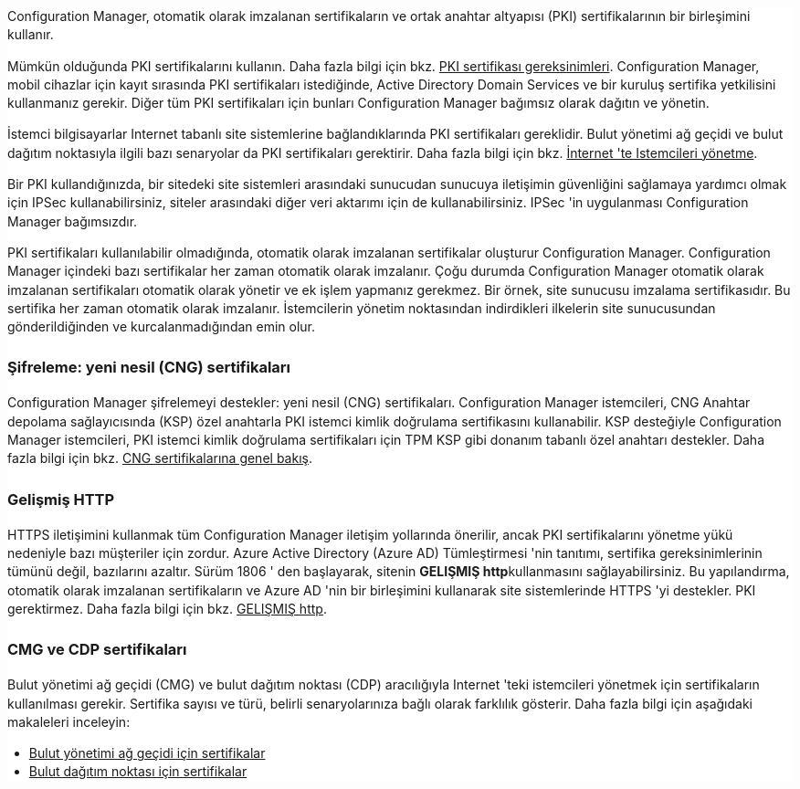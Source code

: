 Configuration Manager, otomatik olarak imzalanan sertifikaların ve ortak anahtar altyapısı (PKI) sertifikalarının bir birleşimini kullanır.  

Mümkün olduğunda PKI sertifikalarını kullanın. Daha fazla bilgi için bkz. [PKI sertifikası gereksinimleri](../network/pki-certificate-requirements.md). Configuration Manager, mobil cihazlar için kayıt sırasında PKI sertifikaları istediğinde, Active Directory Domain Services ve bir kuruluş sertifika yetkilisini kullanmanız gerekir. Diğer tüm PKI sertifikaları için bunları Configuration Manager bağımsız olarak dağıtın ve yönetin. 

İstemci bilgisayarlar Internet tabanlı site sistemlerine bağlandıklarında PKI sertifikaları gereklidir. Bulut yönetimi ağ geçidi ve bulut dağıtım noktasıyla ilgili bazı senaryolar da PKI sertifikaları gerektirir. Daha fazla bilgi için bkz. [İnternet 'te Istemcileri yönetme](../../clients/manage/manage-clients-internet.md).

Bir PKI kullandığınızda, bir sitedeki site sistemleri arasındaki sunucudan sunucuya iletişimin güvenliğini sağlamaya yardımcı olmak için IPSec kullanabilirsiniz, siteler arasındaki diğer veri aktarımı için de kullanabilirsiniz. IPSec 'in uygulanması Configuration Manager bağımsızdır.  

PKI sertifikaları kullanılabilir olmadığında, otomatik olarak imzalanan sertifikalar oluşturur Configuration Manager. Configuration Manager içindeki bazı sertifikalar her zaman otomatik olarak imzalanır. Çoğu durumda Configuration Manager otomatik olarak imzalanan sertifikaları otomatik olarak yönetir ve ek işlem yapmanız gerekmez. Bir örnek, site sunucusu imzalama sertifikasıdır. Bu sertifika her zaman otomatik olarak imzalanır. İstemcilerin yönetim noktasından indirdikleri ilkelerin site sunucusundan gönderildiğinden ve kurcalanmadığından emin olur.  


### <a name="cryptography-next-generation-cng-certificates"></a><a name="bkmk_plan-cng"></a>Şifreleme: yeni nesil (CNG) sertifikaları  

Configuration Manager şifrelemeyi destekler: yeni nesil (CNG) sertifikaları. Configuration Manager istemcileri, CNG Anahtar depolama sağlayıcısında (KSP) özel anahtarla PKI istemci kimlik doğrulama sertifikasını kullanabilir. KSP desteğiyle Configuration Manager istemcileri, PKI istemci kimlik doğrulama sertifikaları için TPM KSP gibi donanım tabanlı özel anahtarı destekler. Daha fazla bilgi için bkz. [CNG sertifikalarına genel bakış](../network/cng-certificates-overview.md).


### <a name="enhanced-http"></a><a name="bkmk_plan-ehttp"></a>Gelişmiş HTTP  

HTTPS iletişimini kullanmak tüm Configuration Manager iletişim yollarında önerilir, ancak PKI sertifikalarını yönetme yükü nedeniyle bazı müşteriler için zordur. Azure Active Directory (Azure AD) Tümleştirmesi 'nin tanıtımı, sertifika gereksinimlerinin tümünü değil, bazılarını azaltır. Sürüm 1806 ' den başlayarak, sitenin **GELIŞMIŞ http**kullanmasını sağlayabilirsiniz. Bu yapılandırma, otomatik olarak imzalanan sertifikaların ve Azure AD 'nin bir birleşimini kullanarak site sistemlerinde HTTPS 'yi destekler. PKI gerektirmez. Daha fazla bilgi için bkz. [GELIŞMIŞ http](../hierarchy/enhanced-http.md).  


### <a name="certificates-for-cmg-and-cdp"></a><a name="bkmk_plan-cmgcdp"></a>CMG ve CDP sertifikaları

Bulut yönetimi ağ geçidi (CMG) ve bulut dağıtım noktası (CDP) aracılığıyla Internet 'teki istemcileri yönetmek için sertifikaların kullanılması gerekir. Sertifika sayısı ve türü, belirli senaryolarınıza bağlı olarak farklılık gösterir. Daha fazla bilgi için aşağıdaki makaleleri inceleyin:
- [Bulut yönetimi ağ geçidi için sertifikalar](../../clients/manage/cmg/certificates-for-cloud-management-gateway.md)  
- [Bulut dağıtım noktası için sertifikalar](../hierarchy/use-a-cloud-based-distribution-point.md#bkmk_certs)  
